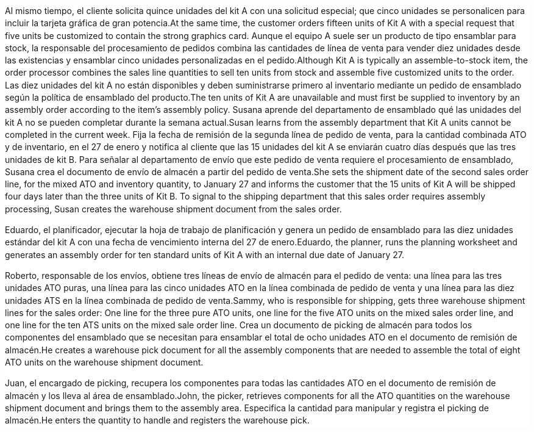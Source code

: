 <span data-ttu-id="9a1c9-187">Al mismo tiempo, el cliente solicita quince unidades del kit A con una solicitud especial; que cinco unidades se personalicen para incluir la tarjeta gráfica de gran potencia.</span><span class="sxs-lookup"><span data-stu-id="9a1c9-187">At the same time, the customer orders fifteen units of Kit A with a special request that five units be customized to contain the strong graphics card.</span></span> <span data-ttu-id="9a1c9-188">Aunque el equipo A suele ser un producto de tipo ensamblar para stock, la responsable del procesamiento de pedidos combina las cantidades de línea de venta para vender diez unidades desde las existencias y ensamblar cinco unidades personalizadas en el pedido.</span><span class="sxs-lookup"><span data-stu-id="9a1c9-188">Although Kit A is typically an assemble-to-stock item, the order processor combines the sales line quantities to sell ten units from stock and assemble five customized units to the order.</span></span> <span data-ttu-id="9a1c9-189">Las diez unidades del kit A no están disponibles y deben suministrarse primero al inventario mediante un pedido de ensamblado según la política de ensamblado del producto.</span><span class="sxs-lookup"><span data-stu-id="9a1c9-189">The ten units of Kit A are unavailable and must first be supplied to inventory by an assembly order according to the item’s assembly policy.</span></span> <span data-ttu-id="9a1c9-190">Susana aprende del departamento de ensamblado qué las unidades del kit A no se pueden completar durante la semana actual.</span><span class="sxs-lookup"><span data-stu-id="9a1c9-190">Susan learns from the assembly department that Kit A units cannot be completed in the current week.</span></span> <span data-ttu-id="9a1c9-191">Fija la fecha de remisión de la segunda línea de pedido de venta, para la cantidad combinada ATO y de inventario, en el 27 de enero y notifica al cliente que las 15 unidades del kit A se enviarán cuatro días después que las tres unidades de kit B. Para señalar al departamento de envío que este pedido de venta requiere el procesamiento de ensamblado, Susana crea el documento de envío de almacén a partir del pedido de venta.</span><span class="sxs-lookup"><span data-stu-id="9a1c9-191">She sets the shipment date of the second sales order line, for the mixed ATO and inventory quantity, to January 27 and informs the customer that the 15 units of Kit A will be shipped four days later than the three units of Kit B. To signal to the shipping department that this sales order requires assembly processing, Susan creates the warehouse shipment document from the sales order.</span></span>  

<span data-ttu-id="9a1c9-192">Eduardo, el planificador, ejecutar la hoja de trabajo de planificación y genera un pedido de ensamblado para las diez unidades estándar del kit A con una fecha de vencimiento interna del 27 de enero.</span><span class="sxs-lookup"><span data-stu-id="9a1c9-192">Eduardo, the planner, runs the planning worksheet and generates an assembly order for ten standard units of Kit A with an internal due date of January 27.</span></span>  

<span data-ttu-id="9a1c9-193">Roberto, responsable de los envíos, obtiene tres líneas de envío de almacén para el pedido de venta: una línea para las tres unidades ATO puras, una línea para las cinco unidades ATO en la línea combinada de pedido de venta y una línea para las diez unidades ATS en la línea combinada de pedido de venta.</span><span class="sxs-lookup"><span data-stu-id="9a1c9-193">Sammy, who is responsible for shipping, gets three warehouse shipment lines for the sales order: One line for the three pure ATO units, one line for the five ATO units on the mixed sales order line, and one line for the ten ATS units on the mixed sale order line.</span></span> <span data-ttu-id="9a1c9-194">Crea un documento de picking de almacén para todos los componentes del ensamblado que se necesitan para ensamblar el total de ocho unidades ATO en el documento de remisión de almacén.</span><span class="sxs-lookup"><span data-stu-id="9a1c9-194">He creates a warehouse pick document for all the assembly components that are needed to assemble the total of eight ATO units on the warehouse shipment document.</span></span>  

<span data-ttu-id="9a1c9-195">Juan, el encargado de picking, recupera los componentes para todas las cantidades ATO en el documento de remisión de almacén y los lleva al área de ensamblado.</span><span class="sxs-lookup"><span data-stu-id="9a1c9-195">John, the picker, retrieves components for all the ATO quantities on the warehouse shipment document and brings them to the assembly area.</span></span> <span data-ttu-id="9a1c9-196">Especifica la cantidad para manipular y registra el picking de almacén.</span><span class="sxs-lookup"><span data-stu-id="9a1c9-196">He enters the quantity to handle and registers the warehouse pick.</span></span>  
